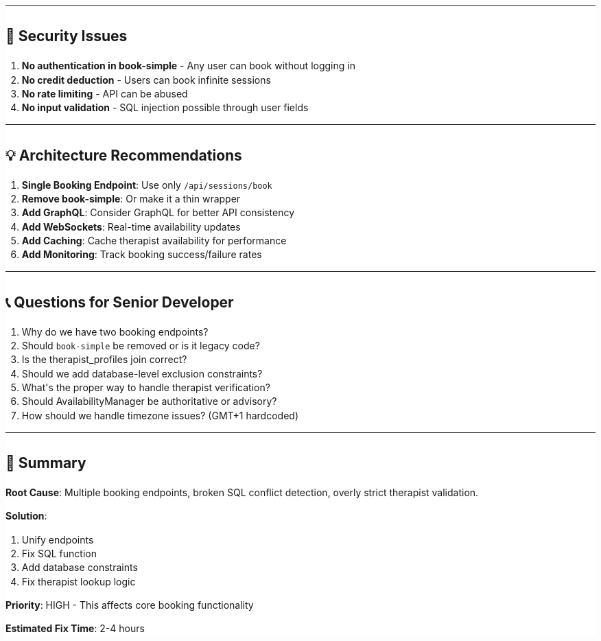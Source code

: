 ```
```

---

## 🚨 Security Issues

1. **No authentication in book-simple** - Any user can book without logging in
2. **No credit deduction** - Users can book infinite sessions
3. **No rate limiting** - API can be abused
4. **No input validation** - SQL injection possible through user fields

---

## 💡 Architecture Recommendations

1. **Single Booking Endpoint**: Use only `/api/sessions/book`
2. **Remove book-simple**: Or make it a thin wrapper
3. **Add GraphQL**: Consider GraphQL for better API consistency
4. **Add WebSockets**: Real-time availability updates
5. **Add Caching**: Cache therapist availability for performance
6. **Add Monitoring**: Track booking success/failure rates

---

## 📞 Questions for Senior Developer

1. Why do we have two booking endpoints?
2. Should `book-simple` be removed or is it legacy code?
3. Is the therapist_profiles join correct?
4. Should we add database-level exclusion constraints?
5. What's the proper way to handle therapist verification?
6. Should AvailabilityManager be authoritative or advisory?
7. How should we handle timezone issues? (GMT+1 hardcoded)

---

## 🎯 Summary

**Root Cause**: Multiple booking endpoints, broken SQL conflict detection, overly strict therapist validation.

**Solution**: 
1. Unify endpoints
2. Fix SQL function
3. Add database constraints
4. Fix therapist lookup logic

**Priority**: HIGH - This affects core booking functionality

**Estimated Fix Time**: 2-4 hours

